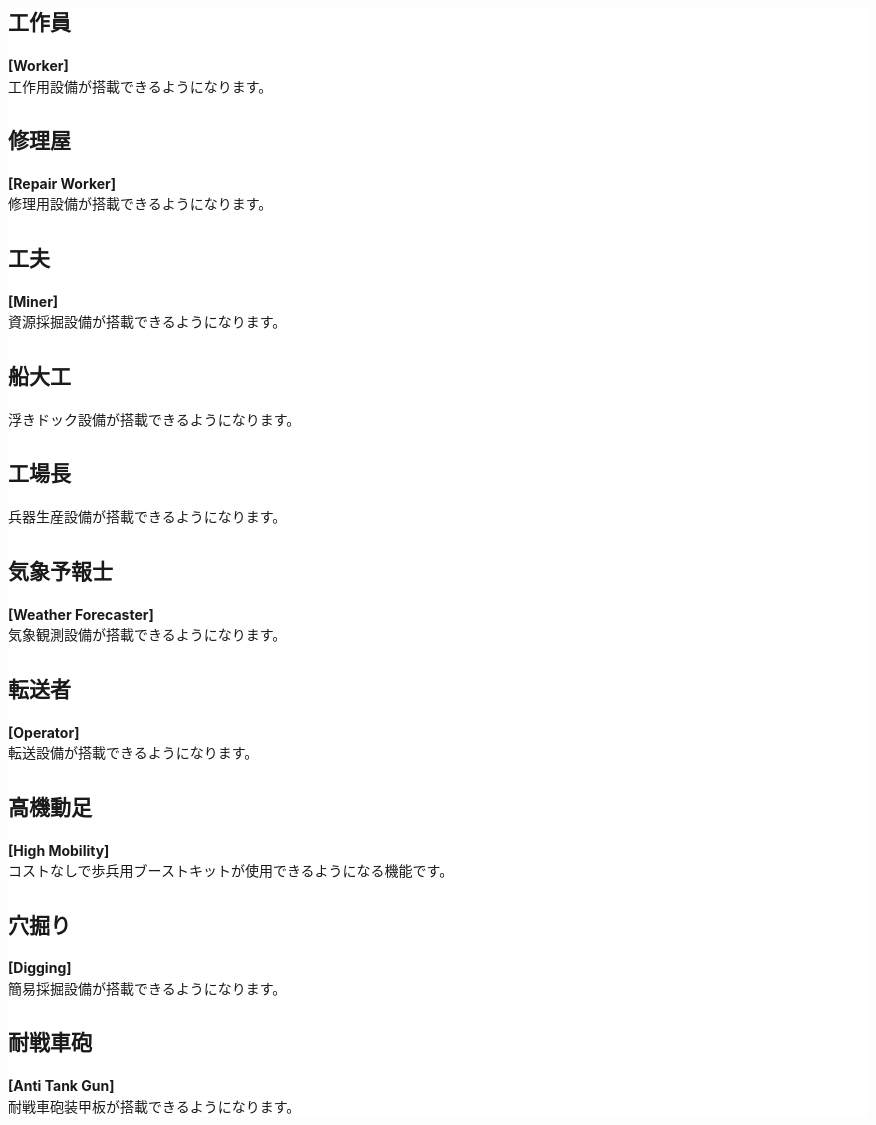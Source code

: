
## 工作員
**[Worker]**  
工作用設備が搭載できるようになります。  


## 修理屋
**[Repair Worker]**  
修理用設備が搭載できるようになります。  


## 工夫
**[Miner]**  
資源採掘設備が搭載できるようになります。  


## 船大工
浮きドック設備が搭載できるようになります。  



## 工場長
兵器生産設備が搭載できるようになります。  


## 気象予報士
**[Weather Forecaster]**  
気象観測設備が搭載できるようになります。  


## 転送者
**[Operator]**  
転送設備が搭載できるようになります。  


## 高機動足
**[High Mobility]**  
コストなしで歩兵用ブーストキットが使用できるようになる機能です。  


## 穴掘り
**[Digging]**  
簡易採掘設備が搭載できるようになります。  


## 耐戦車砲
**[Anti Tank Gun]**  
耐戦車砲装甲板が搭載できるようになります。  
